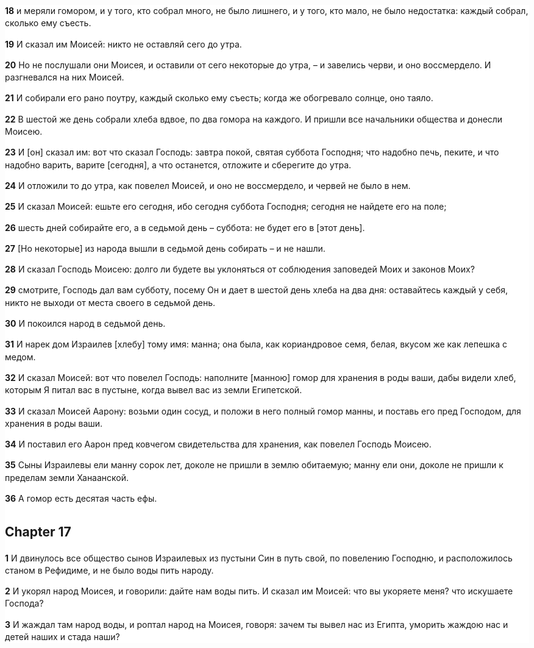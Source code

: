 **18** и меряли гомором, и у того, кто собрал много, не было лишнего, и у того, кто мало, не было недостатка: каждый собрал, сколько ему съесть.

**19** И сказал им Моисей: никто не оставляй сего до утра.

**20** Но не послушали они Моисея, и оставили от сего некоторые до утра, – и завелись черви, и оно воссмердело. И разгневался на них Моисей.

**21** И собирали его рано поутру, каждый сколько ему съесть; когда же обогревало солнце, оно таяло.

**22** В шестой же день собрали хлеба вдвое, по два гомора на каждого. И пришли все начальники общества и донесли Моисею.

**23** И [он] сказал им: вот что сказал Господь: завтра покой, святая суббота Господня; что надобно печь, пеките, и что надобно варить, варите [сегодня], а что останется, отложите и сберегите до утра.

**24** И отложили то до утра, как повелел Моисей, и оно не воссмердело, и червей не было в нем.

**25** И сказал Моисей: ешьте его сегодня, ибо сегодня суббота Господня; сегодня не найдете его на поле;

**26** шесть дней собирайте его, а в седьмой день – суббота: не будет его в [этот день].

**27** [Но некоторые] из народа вышли в седьмой день собирать – и не нашли.

**28** И сказал Господь Моисею: долго ли будете вы уклоняться от соблюдения заповедей Моих и законов Моих?

**29** смотрите, Господь дал вам субботу, посему Он и дает в шестой день хлеба на два дня: оставайтесь каждый у себя, никто не выходи от места своего в седьмой день.

**30** И покоился народ в седьмой день.

**31** И нарек дом Израилев [хлебу] тому имя: манна; она была, как кориандровое семя, белая, вкусом же как лепешка с медом.

**32** И сказал Моисей: вот что повелел Господь: наполните [манною] гомор для хранения в роды ваши, дабы видели хлеб, которым Я питал вас в пустыне, когда вывел вас из земли Египетской.

**33** И сказал Моисей Аарону: возьми один сосуд, и положи в него полный гомор манны, и поставь его пред Господом, для хранения в роды ваши.

**34** И поставил его Аарон пред ковчегом свидетельства для хранения, как повелел Господь Моисею.

**35** Сыны Израилевы ели манну сорок лет, доколе не пришли в землю обитаемую; манну ели они, доколе не пришли к пределам земли Ханаанской.

**36** А гомор есть десятая часть ефы.

## Chapter 17

**1** И двинулось все общество сынов Израилевых из пустыни Син в путь свой, по повелению Господню, и расположилось станом в Рефидиме, и не было воды пить народу.

**2** И укорял народ Моисея, и говорили: дайте нам воды пить. И сказал им Моисей: что вы укоряете меня? что искушаете Господа?

**3** И жаждал там народ воды, и роптал народ на Моисея, говоря: зачем ты вывел нас из Египта, уморить жаждою нас и детей наших и стада наши?
